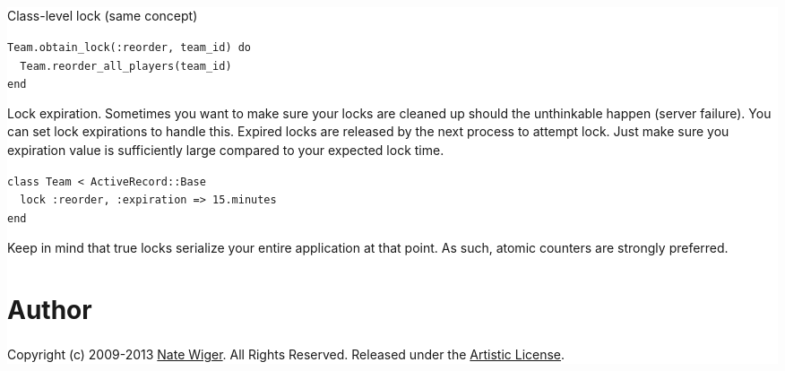 Class-level lock (same concept)

    Team.obtain_lock(:reorder, team_id) do
      Team.reorder_all_players(team_id)
    end

Lock expiration.  Sometimes you want to make sure your locks are cleaned up should
the unthinkable happen (server failure).  You can set lock expirations to handle
this.  Expired locks are released by the next process to attempt lock.  Just
make sure you expiration value is sufficiently large compared to your expected
lock time.

    class Team < ActiveRecord::Base
      lock :reorder, :expiration => 15.minutes
    end

Keep in mind that true locks serialize your entire application at that point.  As
such, atomic counters are strongly preferred.

Author
=======
Copyright (c) 2009-2013 [Nate Wiger](http://nateware.com).  All Rights Reserved.
Released under the [Artistic License](http://www.opensource.org/licenses/artistic-license-2.0.php).

